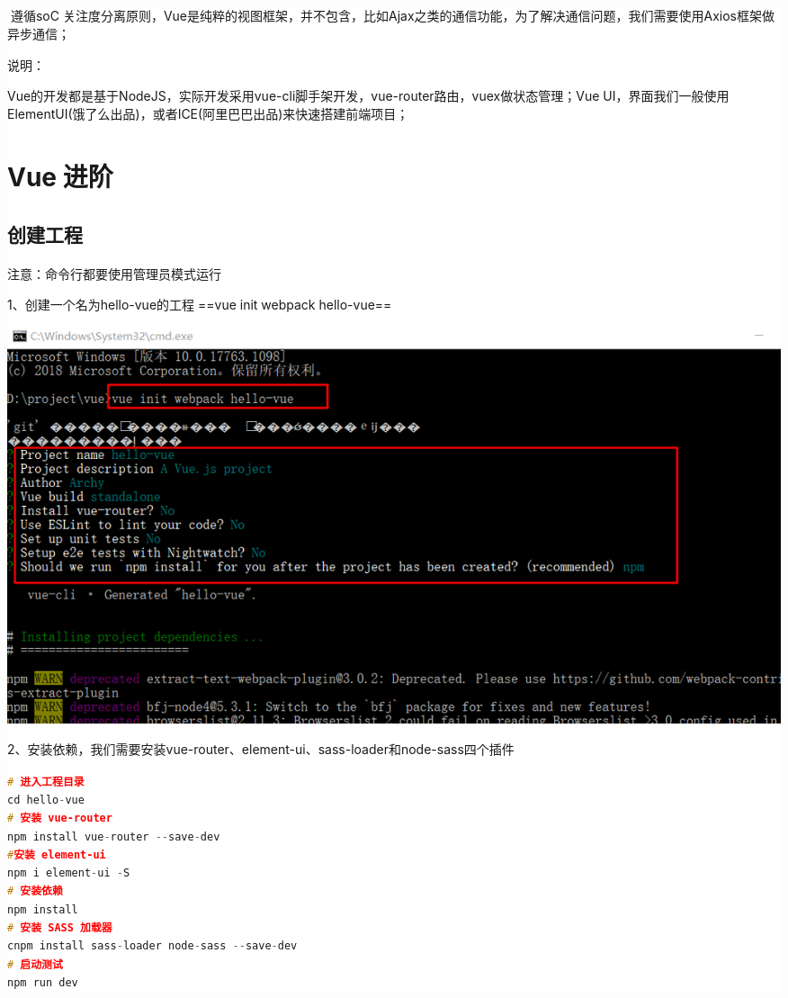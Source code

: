 ​	遵循soC 关注度分离原则，Vue是纯粹的视图框架，并不包含，比如Ajax之类的通信功能，为了解决通信问题，我们需要使用Axios框架做异步通信；

说明：

​	Vue的开发都是基于NodeJS，实际开发采用vue-cli脚手架开发，vue-router路由，vuex做状态管理；Vue UI，界面我们一般使用ElementUI(饿了么出品)，或者ICE(阿里巴巴出品)来快速搭建前端项目；



# Vue 进阶

## 创建工程

注意：命令行都要使用管理员模式运行

1、创建一个名为hello-vue的工程  ==vue init webpack hello-vue==

![image-20200405212455883](vue.assets/image-20200405212455883.png)

2、安装依赖，我们需要安装vue-router、element-ui、sass-loader和node-sass四个插件

```c++
# 进入工程目录
cd hello-vue
# 安装 vue-router
npm install vue-router --save-dev
#安装 element-ui
npm i element-ui -S  
# 安装依赖
npm install
# 安装 SASS 加载器
cnpm install sass-loader node-sass --save-dev
# 启动测试
npm run dev
```
